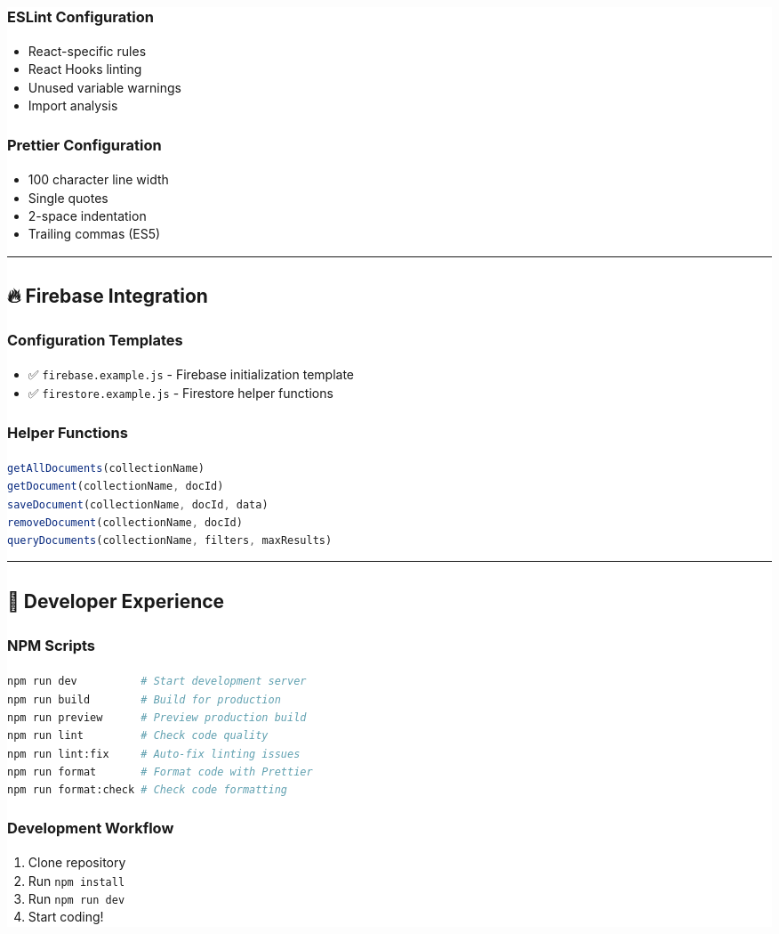 ### ESLint Configuration
- React-specific rules
- React Hooks linting
- Unused variable warnings
- Import analysis

### Prettier Configuration
- 100 character line width
- Single quotes
- 2-space indentation
- Trailing commas (ES5)

---

## 🔥 Firebase Integration

### Configuration Templates
- ✅ `firebase.example.js` - Firebase initialization template
- ✅ `firestore.example.js` - Firestore helper functions

### Helper Functions
```javascript
getAllDocuments(collectionName)
getDocument(collectionName, docId)
saveDocument(collectionName, docId, data)
removeDocument(collectionName, docId)
queryDocuments(collectionName, filters, maxResults)
```

---

## 🎯 Developer Experience

### NPM Scripts
```bash
npm run dev          # Start development server
npm run build        # Build for production
npm run preview      # Preview production build
npm run lint         # Check code quality
npm run lint:fix     # Auto-fix linting issues
npm run format       # Format code with Prettier
npm run format:check # Check code formatting
```

### Development Workflow
1. Clone repository
2. Run `npm install`
3. Run `npm run dev`
4. Start coding!
